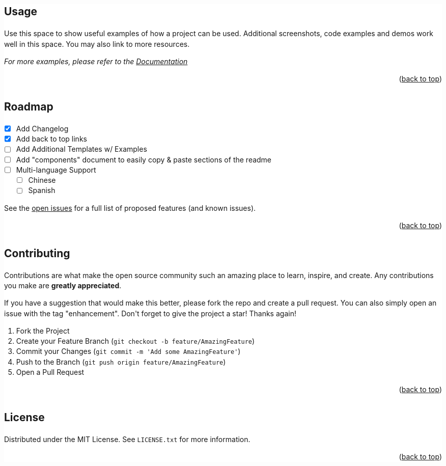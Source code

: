 


## Usage

Use this space to show useful examples of how a project can be used. Additional screenshots, code examples and demos work well in this space. You may also link to more resources.

_For more examples, please refer to the [Documentation](https://example.com)_

<p align="right">(<a href="#top">back to top</a>)</p>




## Roadmap

- [x] Add Changelog
- [x] Add back to top links
- [ ] Add Additional Templates w/ Examples
- [ ] Add "components" document to easily copy & paste sections of the readme
- [ ] Multi-language Support
    - [ ] Chinese
    - [ ] Spanish

See the [open issues](https://github.com/othneildrew/Best-README-Template/issues) for a full list of proposed features (and known issues).

<p align="right">(<a href="#top">back to top</a>)</p>




## Contributing

Contributions are what make the open source community such an amazing place to learn, inspire, and create. Any contributions you make are **greatly appreciated**.

If you have a suggestion that would make this better, please fork the repo and create a pull request. You can also simply open an issue with the tag "enhancement".
Don't forget to give the project a star! Thanks again!

1. Fork the Project
2. Create your Feature Branch (`git checkout -b feature/AmazingFeature`)
3. Commit your Changes (`git commit -m 'Add some AmazingFeature'`)
4. Push to the Branch (`git push origin feature/AmazingFeature`)
5. Open a Pull Request

<p align="right">(<a href="#top">back to top</a>)</p>




## License

Distributed under the MIT License. See `LICENSE.txt` for more information.

<p align="right">(<a href="#top">back to top</a>)</p>


[contributors-shield]: https://img.shields.io/github/contributors/othneildrew/Best-README-Template.svg?style=for-the-badge
[contributors-url]: https://github.com/othneildrew/Best-README-Template/graphs/contributors
[forks-shield]: https://img.shields.io/github/forks/othneildrew/Best-README-Template.svg?style=for-the-badge
[forks-url]: https://github.com/othneildrew/Best-README-Template/network/members
[stars-shield]: https://img.shields.io/github/stars/othneildrew/Best-README-Template.svg?style=for-the-badge
[stars-url]: https://github.com/othneildrew/Best-README-Template/stargazers
[issues-shield]: https://img.shields.io/github/issues/othneildrew/Best-README-Template.svg?style=for-the-badge
[issues-url]: https://github.com/othneildrew/Best-README-Template/issues
[license-shield]: https://img.shields.io/github/license/othneildrew/Best-README-Template.svg?style=for-the-badge
[license-url]: https://github.com/othneildrew/Best-README-Template/blob/master/LICENSE.txt
[linkedin-shield]: https://img.shields.io/badge/-LinkedIn-black.svg?style=for-the-badge&logo=linkedin&colorB=555
[linkedin-url]: https://linkedin.com/in/othneildrew
[product-screenshot]: images/screenshot.png